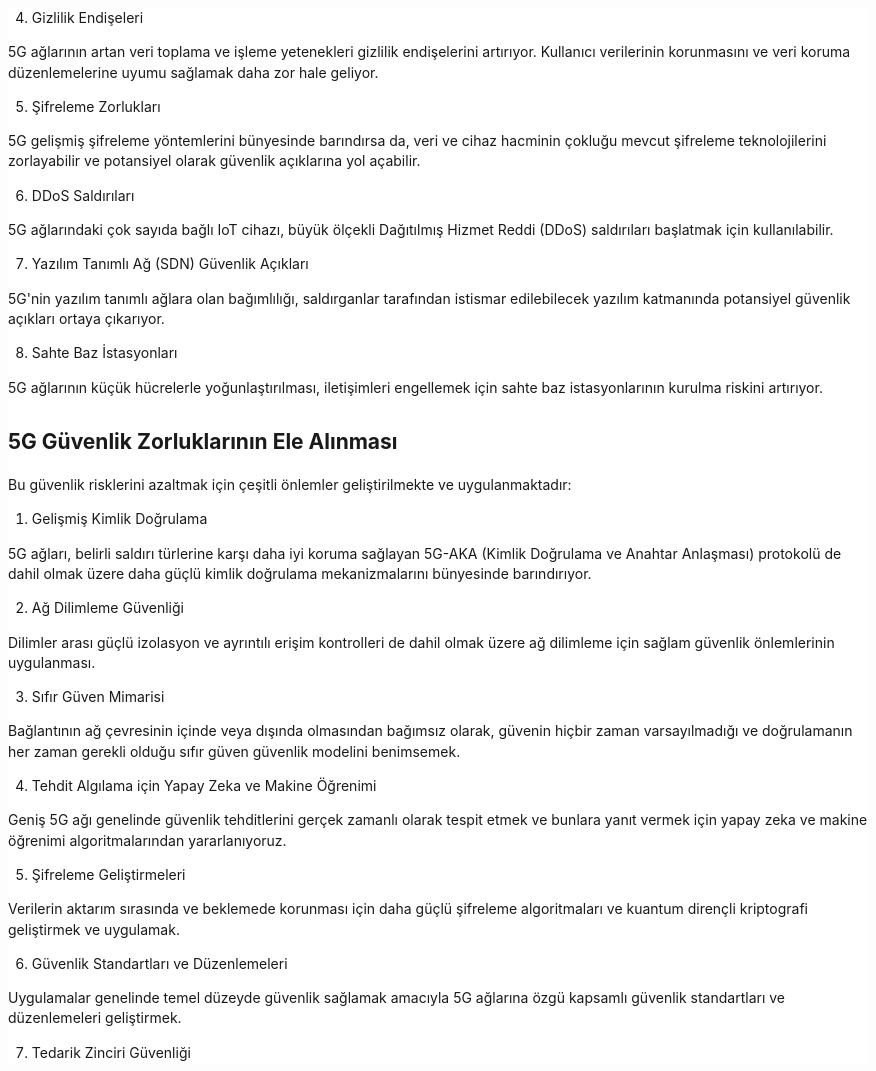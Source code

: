 4. Gizlilik Endişeleri

5G ağlarının artan veri toplama ve işleme yetenekleri gizlilik endişelerini artırıyor. Kullanıcı verilerinin korunmasını ve veri koruma düzenlemelerine uyumu sağlamak daha zor hale geliyor.

5. Şifreleme Zorlukları

5G gelişmiş şifreleme yöntemlerini bünyesinde barındırsa da, veri ve cihaz hacminin çokluğu mevcut şifreleme teknolojilerini zorlayabilir ve potansiyel olarak güvenlik açıklarına yol açabilir.

6. DDoS Saldırıları

5G ağlarındaki çok sayıda bağlı IoT cihazı, büyük ölçekli Dağıtılmış Hizmet Reddi (DDoS) saldırıları başlatmak için kullanılabilir.

7. Yazılım Tanımlı Ağ (SDN) Güvenlik Açıkları

5G'nin yazılım tanımlı ağlara olan bağımlılığı, saldırganlar tarafından istismar edilebilecek yazılım katmanında potansiyel güvenlik açıkları ortaya çıkarıyor.

8. Sahte Baz İstasyonları

5G ağlarının küçük hücrelerle yoğunlaştırılması, iletişimleri engellemek için sahte baz istasyonlarının kurulma riskini artırıyor.

## 5G Güvenlik Zorluklarının Ele Alınması

Bu güvenlik risklerini azaltmak için çeşitli önlemler geliştirilmekte ve uygulanmaktadır:

1. Gelişmiş Kimlik Doğrulama

5G ağları, belirli saldırı türlerine karşı daha iyi koruma sağlayan 5G-AKA (Kimlik Doğrulama ve Anahtar Anlaşması) protokolü de dahil olmak üzere daha güçlü kimlik doğrulama mekanizmalarını bünyesinde barındırıyor.

2. Ağ Dilimleme Güvenliği

Dilimler arası güçlü izolasyon ve ayrıntılı erişim kontrolleri de dahil olmak üzere ağ dilimleme için sağlam güvenlik önlemlerinin uygulanması.

3. Sıfır Güven Mimarisi

Bağlantının ağ çevresinin içinde veya dışında olmasından bağımsız olarak, güvenin hiçbir zaman varsayılmadığı ve doğrulamanın her zaman gerekli olduğu sıfır güven güvenlik modelini benimsemek.

4. Tehdit Algılama için  Yapay Zeka ve Makine Öğrenimi

Geniş 5G ağı genelinde güvenlik tehditlerini gerçek zamanlı olarak tespit etmek ve bunlara yanıt vermek için yapay zeka ve makine öğrenimi algoritmalarından yararlanıyoruz.

5. Şifreleme Geliştirmeleri

Verilerin aktarım sırasında ve beklemede korunması için daha güçlü şifreleme algoritmaları ve kuantum dirençli kriptografi geliştirmek ve uygulamak.

6. Güvenlik Standartları ve Düzenlemeleri

Uygulamalar genelinde temel düzeyde güvenlik sağlamak amacıyla 5G ağlarına özgü kapsamlı güvenlik standartları ve düzenlemeleri geliştirmek.

7. Tedarik Zinciri Güvenliği
